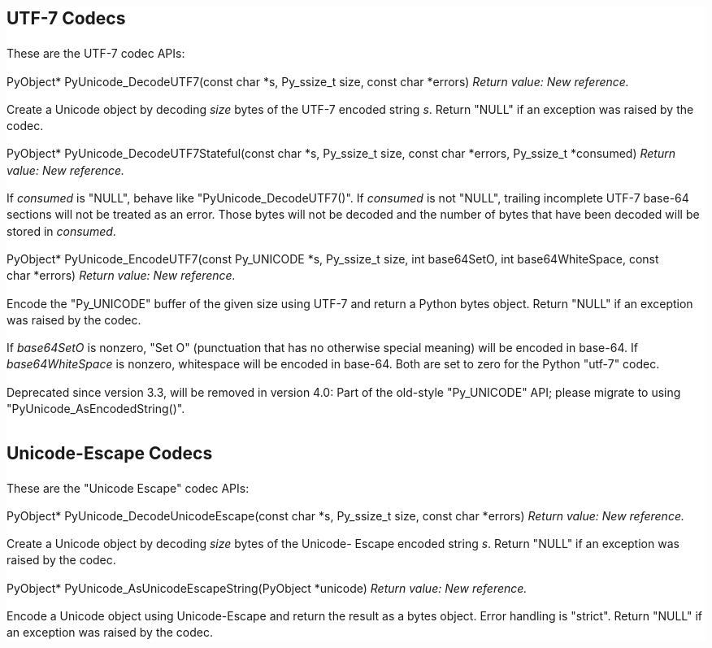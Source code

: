
UTF-7 Codecs
------------

These are the UTF-7 codec APIs:

PyObject* PyUnicode_DecodeUTF7(const char *s, Py_ssize_t size, const char *errors)
    *Return value: New reference.*

   Create a Unicode object by decoding *size* bytes of the UTF-7
   encoded string *s*.  Return "NULL" if an exception was raised by
   the codec.

PyObject* PyUnicode_DecodeUTF7Stateful(const char *s, Py_ssize_t size, const char *errors, Py_ssize_t *consumed)
    *Return value: New reference.*

   If *consumed* is "NULL", behave like "PyUnicode_DecodeUTF7()".  If
   *consumed* is not "NULL", trailing incomplete UTF-7 base-64
   sections will not be treated as an error.  Those bytes will not be
   decoded and the number of bytes that have been decoded will be
   stored in *consumed*.

PyObject* PyUnicode_EncodeUTF7(const Py_UNICODE *s, Py_ssize_t size, int base64SetO, int base64WhiteSpace, const char *errors)
    *Return value: New reference.*

   Encode the "Py_UNICODE" buffer of the given size using UTF-7 and
   return a Python bytes object.  Return "NULL" if an exception was
   raised by the codec.

   If *base64SetO* is nonzero, "Set O" (punctuation that has no
   otherwise special meaning) will be encoded in base-64.  If
   *base64WhiteSpace* is nonzero, whitespace will be encoded in
   base-64.  Both are set to zero for the Python "utf-7" codec.

   Deprecated since version 3.3, will be removed in version 4.0: Part
   of the old-style "Py_UNICODE" API; please migrate to using
   "PyUnicode_AsEncodedString()".


Unicode-Escape Codecs
---------------------

These are the "Unicode Escape" codec APIs:

PyObject* PyUnicode_DecodeUnicodeEscape(const char *s, Py_ssize_t size, const char *errors)
    *Return value: New reference.*

   Create a Unicode object by decoding *size* bytes of the Unicode-
   Escape encoded string *s*.  Return "NULL" if an exception was
   raised by the codec.

PyObject* PyUnicode_AsUnicodeEscapeString(PyObject *unicode)
    *Return value: New reference.*

   Encode a Unicode object using Unicode-Escape and return the result
   as a bytes object.  Error handling is "strict".  Return "NULL" if
   an exception was raised by the codec.
